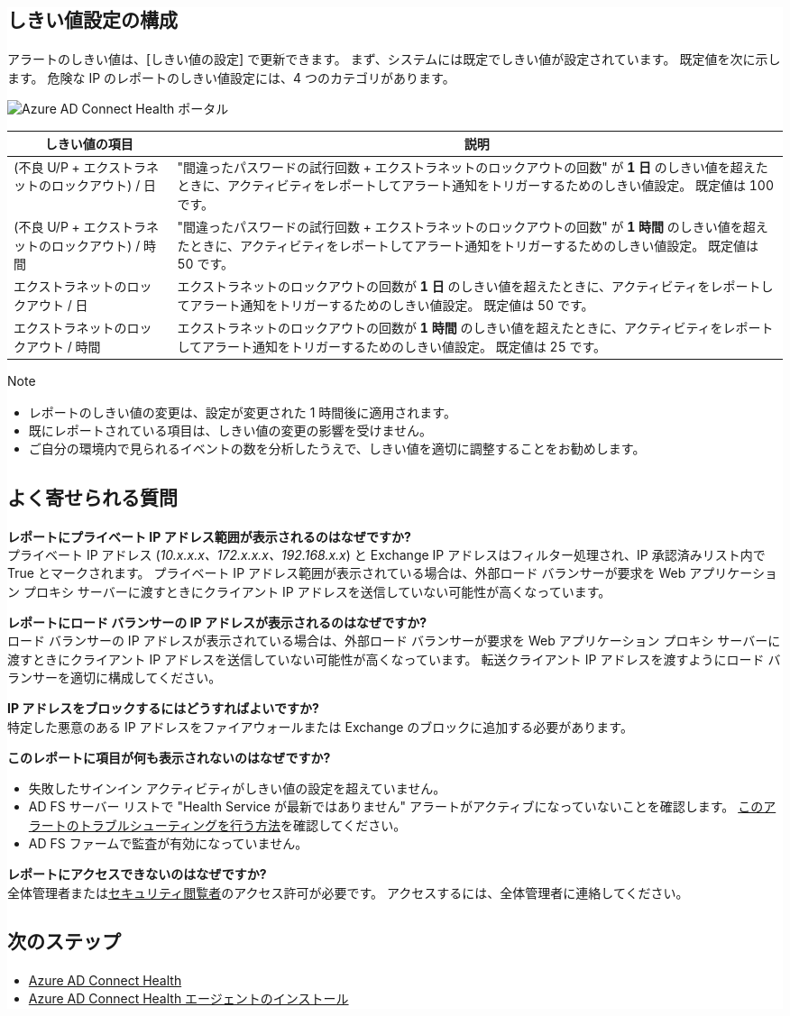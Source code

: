 ## <a name="configure-threshold-settings"></a>しきい値設定の構成
アラートのしきい値は、[しきい値の設定] で更新できます。 まず、システムには既定でしきい値が設定されています。 既定値を次に示します。 危険な IP のレポートのしきい値設定には、4 つのカテゴリがあります。

![Azure AD Connect Health ポータル](./media/how-to-connect-health-adfs/report4d.png)

| しきい値の項目 | 説明 |
| --- | --- |
| (不良 U/P + エクストラネットのロックアウト) / 日  | "間違ったパスワードの試行回数 + エクストラネットのロックアウトの回数" が **1 日** のしきい値を超えたときに、アクティビティをレポートしてアラート通知をトリガーするためのしきい値設定。 既定値は 100 です。|
| (不良 U/P + エクストラネットのロックアウト) / 時間 | "間違ったパスワードの試行回数 + エクストラネットのロックアウトの回数" が **1 時間** のしきい値を超えたときに、アクティビティをレポートしてアラート通知をトリガーするためのしきい値設定。 既定値は 50 です。|
| エクストラネットのロックアウト / 日 | エクストラネットのロックアウトの回数が **1 日** のしきい値を超えたときに、アクティビティをレポートしてアラート通知をトリガーするためのしきい値設定。 既定値は 50 です。|
| エクストラネットのロックアウト / 時間| エクストラネットのロックアウトの回数が **1 時間** のしきい値を超えたときに、アクティビティをレポートしてアラート通知をトリガーするためのしきい値設定。 既定値は 25 です。|

> [!NOTE]
> - レポートのしきい値の変更は、設定が変更された 1 時間後に適用されます。 
> - 既にレポートされている項目は、しきい値の変更の影響を受けません。 
> - ご自分の環境内で見られるイベントの数を分析したうえで、しきい値を適切に調整することをお勧めします。 
>
>

## <a name="faq"></a>よく寄せられる質問
**レポートにプライベート IP アドレス範囲が表示されるのはなぜですか?**  <br />
プライベート IP アドレス (<i>10.x.x.x、172.x.x.x、192.168.x.x</i>) と Exchange IP アドレスはフィルター処理され、IP 承認済みリスト内で True とマークされます。 プライベート IP アドレス範囲が表示されている場合は、外部ロード バランサーが要求を Web アプリケーション プロキシ サーバーに渡すときにクライアント IP アドレスを送信していない可能性が高くなっています。

**レポートにロード バランサーの IP アドレスが表示されるのはなぜですか?**  <br />
ロード バランサーの IP アドレスが表示されている場合は、外部ロード バランサーが要求を Web アプリケーション プロキシ サーバーに渡すときにクライアント IP アドレスを送信していない可能性が高くなっています。 転送クライアント IP アドレスを渡すようにロード バランサーを適切に構成してください。 

**IP アドレスをブロックするにはどうすればよいですか?**  <br />
特定した悪意のある IP アドレスをファイアウォールまたは Exchange のブロックに追加する必要があります。   <br />

**このレポートに項目が何も表示されないのはなぜですか?** <br />
- 失敗したサインイン アクティビティがしきい値の設定を超えていません。
- AD FS サーバー リストで "Health Service が最新ではありません" アラートがアクティブになっていないことを確認します。  [このアラートのトラブルシューティングを行う方法](how-to-connect-health-data-freshness.md)を確認してください。
- AD FS ファームで監査が有効になっていません。

**レポートにアクセスできないのはなぜですか?**  <br />
全体管理者または[セキュリティ閲覧者](../../role-based-access-control/built-in-roles.md#security-reader)のアクセス許可が必要です。 アクセスするには、全体管理者に連絡してください。


## <a name="next-steps"></a>次のステップ
* [Azure AD Connect Health](./whatis-azure-ad-connect.md)
* [Azure AD Connect Health エージェントのインストール](how-to-connect-health-agent-install.md)
